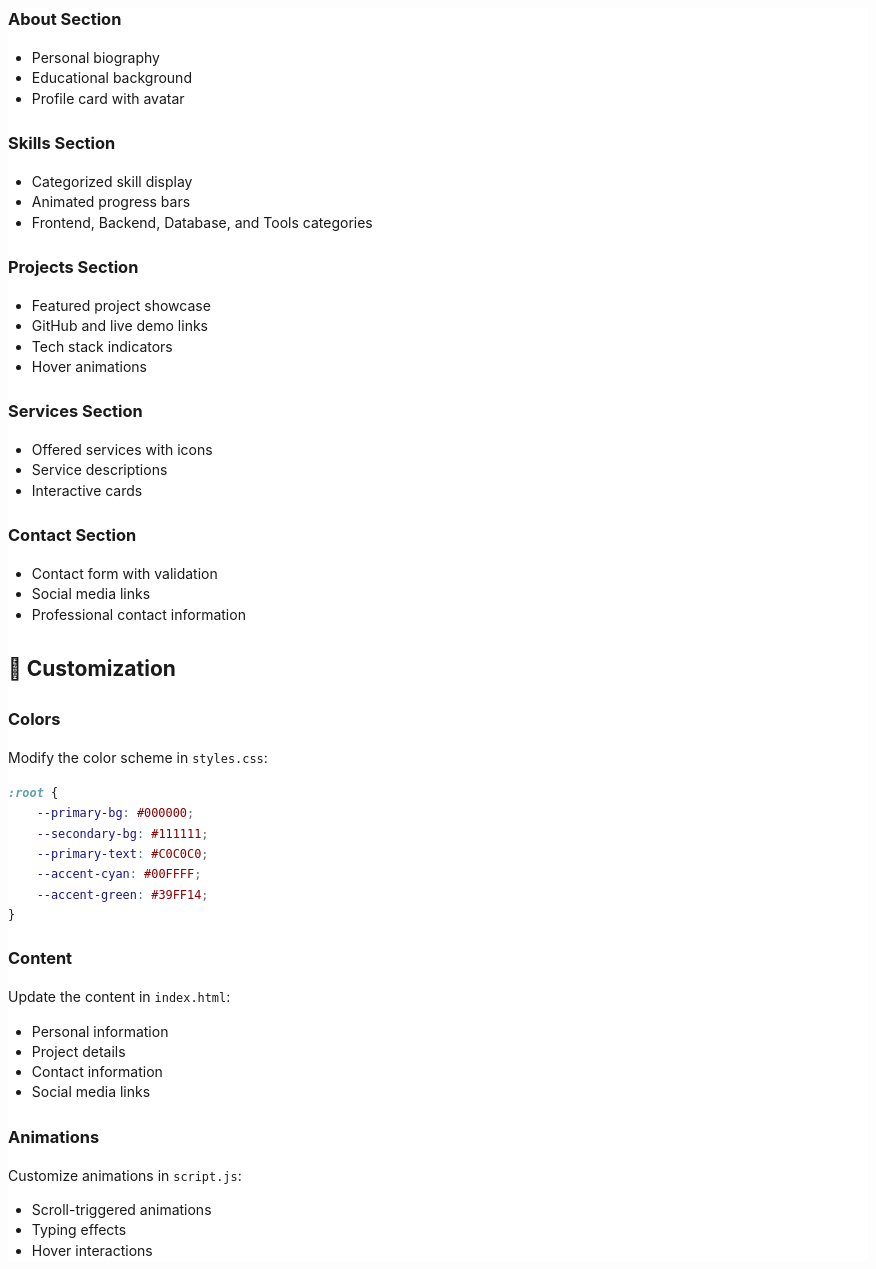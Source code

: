### About Section
- Personal biography
- Educational background
- Profile card with avatar

### Skills Section
- Categorized skill display
- Animated progress bars
- Frontend, Backend, Database, and Tools categories

### Projects Section
- Featured project showcase
- GitHub and live demo links
- Tech stack indicators
- Hover animations

### Services Section
- Offered services with icons
- Service descriptions
- Interactive cards

### Contact Section
- Contact form with validation
- Social media links
- Professional contact information

## 🎨 Customization

### Colors
Modify the color scheme in `styles.css`:
```css
:root {
    --primary-bg: #000000;
    --secondary-bg: #111111;
    --primary-text: #C0C0C0;
    --accent-cyan: #00FFFF;
    --accent-green: #39FF14;
}
```

### Content
Update the content in `index.html`:
- Personal information
- Project details
- Contact information
- Social media links

### Animations
Customize animations in `script.js`:
- Scroll-triggered animations
- Typing effects
- Hover interactions

